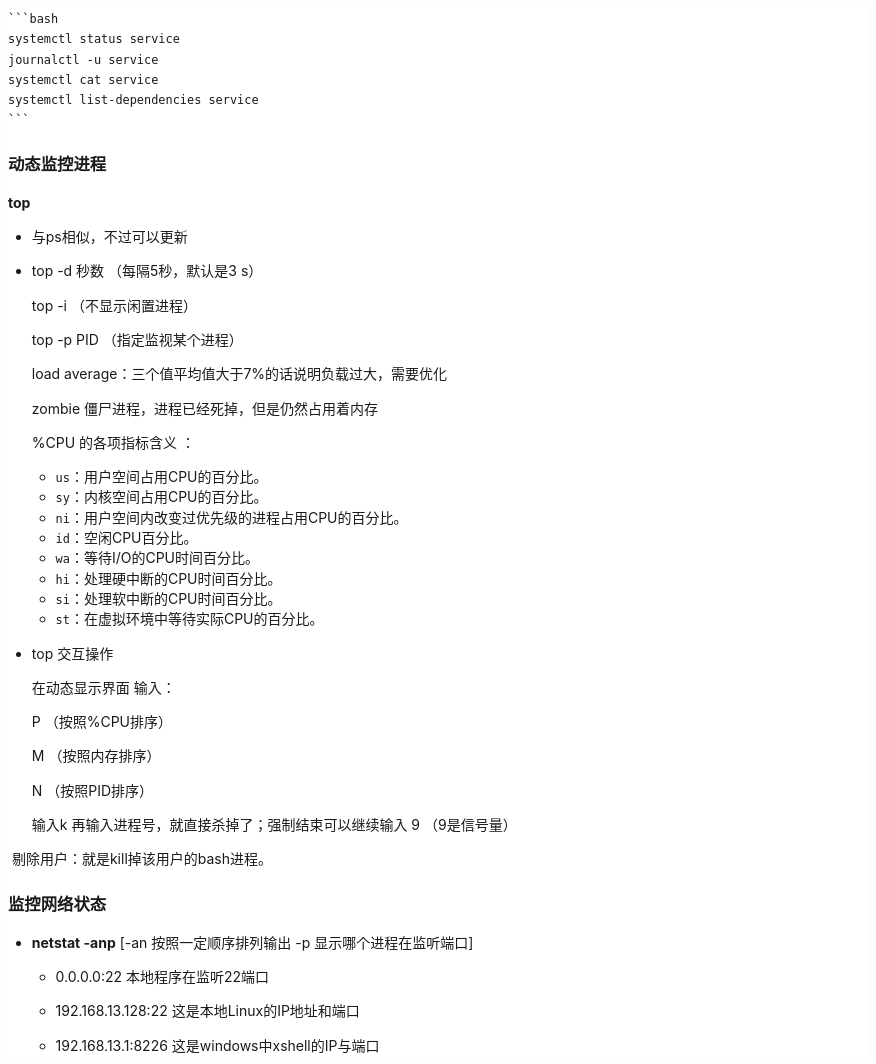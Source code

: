     ```bash
    systemctl status service
    journalctl -u service
    systemctl cat service
    systemctl list-dependencies service
    ```


### 动态监控进程

**top**

- 与ps相似，不过可以更新

- top -d 秒数   （每隔5秒，默认是3 s）

  top -i  （不显示闲置进程）

  top -p PID （指定监视某个进程）

  load average：三个值平均值大于7%的话说明负载过大，需要优化

  zombie 僵尸进程，进程已经死掉，但是仍然占用着内存

  %CPU 的各项指标含义 ：

  - `us`：用户空间占用CPU的百分比。
  - `sy`：内核空间占用CPU的百分比。
  - `ni`：用户空间内改变过优先级的进程占用CPU的百分比。
  - `id`：空闲CPU百分比。
  - `wa`：等待I/O的CPU时间百分比。
  - `hi`：处理硬中断的CPU时间百分比。
  - `si`：处理软中断的CPU时间百分比。
  - `st`：在虚拟环境中等待实际CPU的百分比。

- top 交互操作

  在动态显示界面 输入：

  P （按照%CPU排序）

  M （按照内存排序）

  N （按照PID排序）

  输入k 再输入进程号，就直接杀掉了；强制结束可以继续输入 9  （9是信号量）

​	  剔除用户：就是kill掉该用户的bash进程。

### 监控网络状态

- **netstat -anp** [-an 按照一定顺序排列输出 -p 显示哪个进程在监听端口]

  - 0.0.0.0:22  本地程序在监听22端口


  - 192.168.13.128:22 这是本地Linux的IP地址和端口


  - 192.168.13.1:8226 这是windows中xshell的IP与端口
